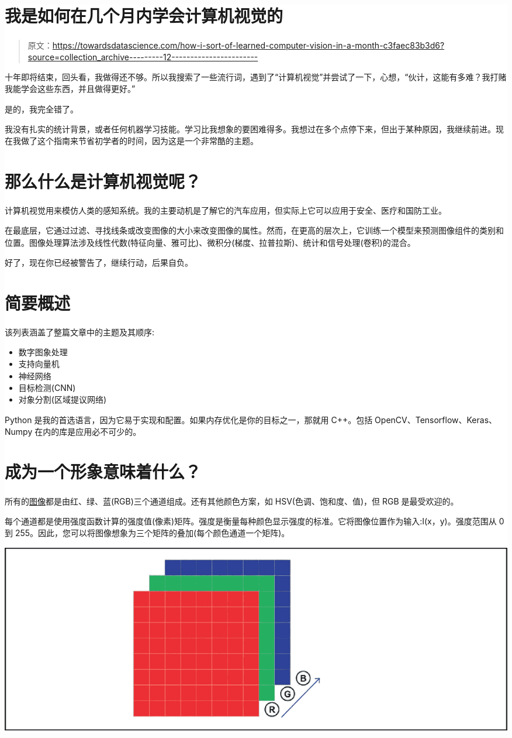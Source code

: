 # 我是如何在几个月内学会计算机视觉的

> 原文：<https://towardsdatascience.com/how-i-sort-of-learned-computer-vision-in-a-month-c3faec83b3d6?source=collection_archive---------12----------------------->

十年即将结束，回头看，我做得还不够。所以我搜索了一些流行词，遇到了“计算机视觉”并尝试了一下，心想，“伙计，这能有多难？我打赌我能学会这些东西，并且做得更好。”

是的，我完全错了。

我没有扎实的统计背景，或者任何机器学习技能。学习比我想象的要困难得多。我想过在多个点停下来，但出于某种原因，我继续前进。现在我做了这个指南来节省初学者的时间，因为这是一个非常酷的主题。

# 那么什么是计算机视觉呢？

计算机视觉用来模仿人类的感知系统。我的主要动机是了解它的汽车应用，但实际上它可以应用于安全、医疗和国防工业。

在最底层，它通过过滤、寻找线条或改变图像的大小来改变图像的属性。然而，在更高的层次上，它训练一个模型来预测图像组件的类别和位置。图像处理算法涉及线性代数(特征向量、雅可比)、微积分(梯度、拉普拉斯)、统计和信号处理(卷积)的混合。

好了，现在你已经被警告了，继续行动，后果自负。

# 简要概述

该列表涵盖了整篇文章中的主题及其顺序:

*   数字图象处理
*   支持向量机
*   神经网络
*   目标检测(CNN)
*   对象分割(区域提议网络)

Python 是我的首选语言，因为它易于实现和配置。如果内存优化是你的目标之一，那就用 C++。包括 OpenCV、Tensorflow、Keras、Numpy 在内的库是应用必不可少的。

# 成为一个形象意味着什么？

所有的[图像](https://www.mathworks.com/help/matlab/creating_plots/image-types.html)都是由红、绿、蓝(RGB)三个通道组成。还有其他颜色方案，如 HSV(色调、饱和度、值)，但 RGB 是最受欢迎的。

每个通道都是使用强度函数计算的强度值(像素)矩阵。强度是衡量每种颜色显示强度的标准。它将图像位置作为输入:I(x，y)。强度范围从 0 到 255。因此，您可以将图像想象为三个矩阵的叠加(每个颜色通道一个矩阵)。

![](img/24a593b7d32dfcc1eb1f0d296d86f444.png)
